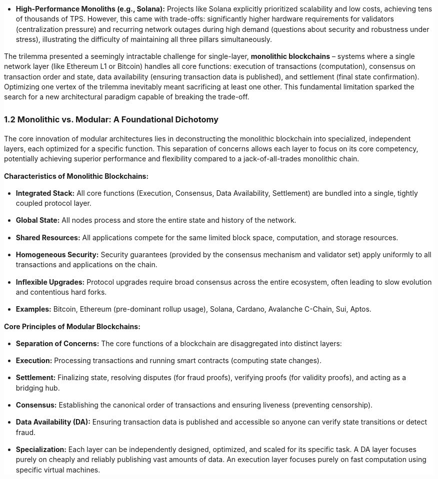 *   **High-Performance Monoliths (e.g., Solana):** Projects like Solana explicitly prioritized scalability and low costs, achieving tens of thousands of TPS. However, this came with trade-offs: significantly higher hardware requirements for validators (centralization pressure) and recurring network outages during high demand (questions about security and robustness under stress), illustrating the difficulty of maintaining all three pillars simultaneously.

The trilemma presented a seemingly intractable challenge for single-layer, **monolithic blockchains** – systems where a single network layer (like Ethereum L1 or Bitcoin) handles all core functions: execution of transactions (computation), consensus on transaction order and state, data availability (ensuring transaction data is published), and settlement (final state confirmation). Optimizing one vertex of the trilemma inevitably meant sacrificing at least one other. This fundamental limitation sparked the search for a new architectural paradigm capable of breaking the trade-off.

### 1.2 Monolithic vs. Modular: A Foundational Dichotomy

The core innovation of modular architectures lies in deconstructing the monolithic blockchain into specialized, independent layers, each optimized for a specific function. This separation of concerns allows each layer to focus on its core competency, potentially achieving superior performance and flexibility compared to a jack-of-all-trades monolithic chain.

**Characteristics of Monolithic Blockchains:**

*   **Integrated Stack:** All core functions (Execution, Consensus, Data Availability, Settlement) are bundled into a single, tightly coupled protocol layer.

*   **Global State:** All nodes process and store the entire state and history of the network.

*   **Shared Resources:** All applications compete for the same limited block space, computation, and storage resources.

*   **Homogeneous Security:** Security guarantees (provided by the consensus mechanism and validator set) apply uniformly to all transactions and applications on the chain.

*   **Inflexible Upgrades:** Protocol upgrades require broad consensus across the entire ecosystem, often leading to slow evolution and contentious hard forks.

*   **Examples:** Bitcoin, Ethereum (pre-dominant rollup usage), Solana, Cardano, Avalanche C-Chain, Sui, Aptos.

**Core Principles of Modular Blockchains:**

*   **Separation of Concerns:** The core functions of a blockchain are disaggregated into distinct layers:

*   **Execution:** Processing transactions and running smart contracts (computing state changes).

*   **Settlement:** Finalizing state, resolving disputes (for fraud proofs), verifying proofs (for validity proofs), and acting as a bridging hub.

*   **Consensus:** Establishing the canonical order of transactions and ensuring liveness (preventing censorship).

*   **Data Availability (DA):** Ensuring transaction data is published and accessible so anyone can verify state transitions or detect fraud.

*   **Specialization:** Each layer can be independently designed, optimized, and scaled for its specific task. A DA layer focuses purely on cheaply and reliably publishing vast amounts of data. An execution layer focuses purely on fast computation using specific virtual machines.
